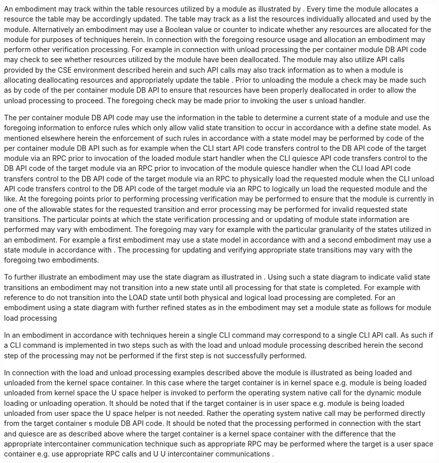 An embodiment may track within the table resources utilized by a module as illustrated by . Every time the module allocates a resource the table may be accordingly updated. The table may track as a list the resources individually allocated and used by the module. Alternatively an embodiment may use a Boolean value or counter to indicate whether any resources are allocated for the module for purposes of techniques herein. In connection with the foregoing resource usage and allocation an embodiment may perform other verification processing. For example in connection with unload processing the per container module DB API code may check to see whether resources utilized by the module have been deallocated. The module may also utilize API calls provided by the CSE environment described herein and such API calls may also track information as to when a module is allocating deallocating resources and appropriately update the table . Prior to unloading the module a check may be made such as by code of the per container module DB API to ensure that resources have been properly deallocated in order to allow the unload processing to proceed. The foregoing check may be made prior to invoking the user s unload handler.

The per container module DB API code may use the information in the table to determine a current state of a module and use the foregoing information to enforce rules which only allow valid state transition to occur in accordance with a define state model. As mentioned elsewhere herein the enforcement of such rules in accordance with a state model may be performed by code of the per container module DB API such as for example when the CLI start API code transfers control to the DB API code of the target module via an RPC prior to invocation of the loaded module start handler when the CLI quiesce API code transfers control to the DB API code of the target module via an RPC prior to invocation of the module quiesce handler when the CLI load API code transfers control to the DB API code of the target module via an RPC to physically load the requested module when the CLI unload API code transfers control to the DB API code of the target module via an RPC to logically un load the requested module and the like. At the foregoing points prior to performing processing verification may be performed to ensure that the module is currently in one of the allowable states for the requested transition and error processing may be performed for invalid requested state transitions. The particular points at which the state verification processing and or updating of module state information are performed may vary with embodiment. The foregoing may vary for example with the particular granularity of the states utilized in an embodiment. For example a first embodiment may use a state model in accordance with and a second embodiment may use a state module in accordance with . The processing for updating and verifying appropriate state transitions may vary with the foregoing two embodiments.

To further illustrate an embodiment may use the state diagram as illustrated in . Using such a state diagram to indicate valid state transitions an embodiment may not transition into a new state until all processing for that state is completed. For example with reference to do not transition into the LOAD state until both physical and logical load processing are completed. For an embodiment using a state diagram with further refined states as in the embodiment may set a module state as follows for module load processing 

In an embodiment in accordance with techniques herein a single CLI command may correspond to a single CLI API call. As such if a CLI command is implemented in two steps such as with the load and unload module processing described herein the second step of the processing may not be performed if the first step is not successfully performed.

In connection with the load and unload processing examples described above the module is illustrated as being loaded and unloaded from the kernel space container. In this case where the target container is in kernel space e.g. module is being loaded unloaded from kernel space the U space helper is invoked to perform the operating system native call for the dynamic module loading or unloading operation. It should be noted that if the target container is in user space e.g. module is being loaded unloaded from user space the U space helper is not needed. Rather the operating system native call may be performed directly from the target container s module DB API code. It should be noted that the processing performed in connection with the start and quiesce are as described above where the target container is a kernel space container with the difference that the appropriate intercontainer communication technique such as appropriate RPC may be performed where the target is a user space container e.g. use appropriate RPC calls and U U intercontainer communications .
